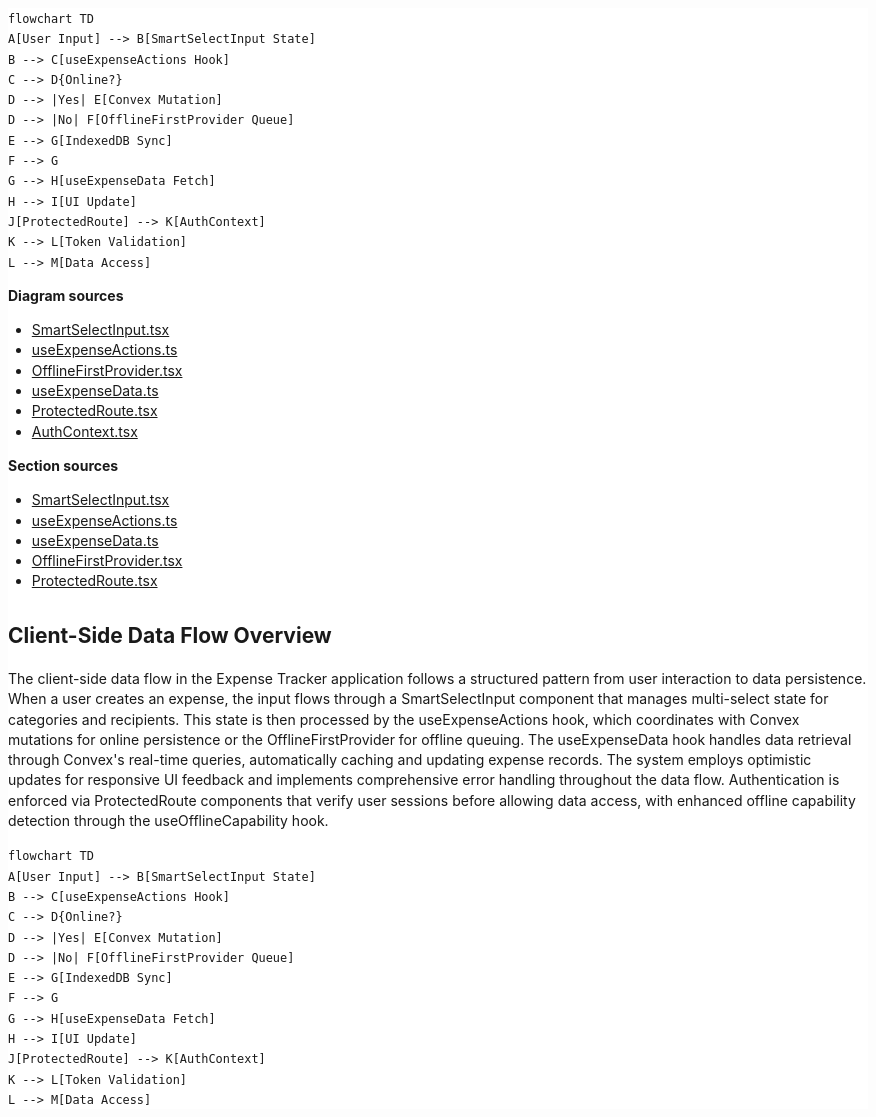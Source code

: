 ```mermaid
flowchart TD
A[User Input] --> B[SmartSelectInput State]
B --> C[useExpenseActions Hook]
C --> D{Online?}
D --> |Yes| E[Convex Mutation]
D --> |No| F[OfflineFirstProvider Queue]
E --> G[IndexedDB Sync]
F --> G
G --> H[useExpenseData Fetch]
H --> I[UI Update]
J[ProtectedRoute] --> K[AuthContext]
K --> L[Token Validation]
L --> M[Data Access]
```

**Diagram sources**
- [SmartSelectInput.tsx](file://src/components/SmartSelectInput.tsx)
- [useExpenseActions.ts](file://src/features/dashboard/hooks/useExpenseActions.ts)
- [OfflineFirstProvider.tsx](file://src/providers/OfflineFirstProvider.tsx)
- [useExpenseData.ts](file://src/features/dashboard/hooks/useExpenseData.ts)
- [ProtectedRoute.tsx](file://src/components/ProtectedRoute.tsx)
- [AuthContext.tsx](file://src/contexts/AuthContext.tsx)

**Section sources**
- [SmartSelectInput.tsx](file://src/components/SmartSelectInput.tsx)
- [useExpenseActions.ts](file://src/features/dashboard/hooks/useExpenseActions.ts)
- [useExpenseData.ts](file://src/features/dashboard/hooks/useExpenseData.ts)
- [OfflineFirstProvider.tsx](file://src/providers/OfflineFirstProvider.tsx)
- [ProtectedRoute.tsx](file://src/components/ProtectedRoute.tsx)

## Client-Side Data Flow Overview
The client-side data flow in the Expense Tracker application follows a structured pattern from user interaction to data persistence. When a user creates an expense, the input flows through a SmartSelectInput component that manages multi-select state for categories and recipients. This state is then processed by the useExpenseActions hook, which coordinates with Convex mutations for online persistence or the OfflineFirstProvider for offline queuing. The useExpenseData hook handles data retrieval through Convex's real-time queries, automatically caching and updating expense records. The system employs optimistic updates for responsive UI feedback and implements comprehensive error handling throughout the data flow. Authentication is enforced via ProtectedRoute components that verify user sessions before allowing data access, with enhanced offline capability detection through the useOfflineCapability hook.

```mermaid
flowchart TD
A[User Input] --> B[SmartSelectInput State]
B --> C[useExpenseActions Hook]
C --> D{Online?}
D --> |Yes| E[Convex Mutation]
D --> |No| F[OfflineFirstProvider Queue]
E --> G[IndexedDB Sync]
F --> G
G --> H[useExpenseData Fetch]
H --> I[UI Update]
J[ProtectedRoute] --> K[AuthContext]
K --> L[Token Validation]
L --> M[Data Access]
```
